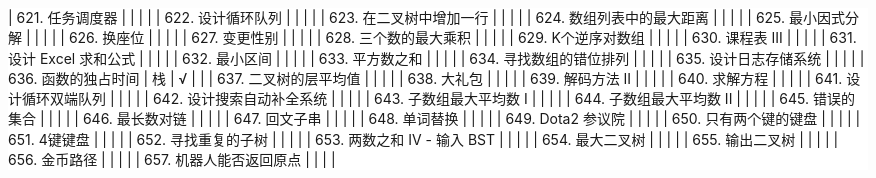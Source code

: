 | 621. 任务调度器 |    |    |    |
| 622. 设计循环队列 |    |    |    |
| 623. 在二叉树中增加一行 |    |    |    |
| 624. 数组列表中的最大距离 |    |    |    |
| 625. 最小因式分解 |    |    |    |
| 626. 换座位 |    |    |    |
| 627. 变更性别 |    |    |    |
| 628. 三个数的最大乘积 |    |    |    |
| 629. K个逆序对数组 |    |    |    |
| 630. 课程表 III |    |    |    |
| 631. 设计 Excel 求和公式 |    |    |    |
| 632. 最小区间 |    |    |    |
| 633. 平方数之和 |    |    |    |
| 634. 寻找数组的错位排列 |    |    |    |
| 635. 设计日志存储系统 |    |    |    |
| 636. 函数的独占时间 | 栈 | √ |  |
| 637. 二叉树的层平均值 |    |    |    |
| 638. 大礼包 |    |    |    |
| 639. 解码方法 II |    |    |    |
| 640. 求解方程 |    |    |    |
| 641. 设计循环双端队列 |    |    |    |
| 642. 设计搜索自动补全系统 |    |    |    |
| 643. 子数组最大平均数 I |    |    |    |
| 644. 子数组最大平均数 II |    |    |    |
| 645. 错误的集合 |    |    |    |
| 646. 最长数对链 |    |    |    |
| 647. 回文子串 |    |    |    |
| 648. 单词替换 |    |    |    |
| 649. Dota2 参议院 |    |    |    |
| 650. 只有两个键的键盘 |    |    |    |
| 651. 4键键盘 |    |    |    |
| 652. 寻找重复的子树 |    |    |    |
| 653. 两数之和 IV - 输入 BST |    |    |    |
| 654. 最大二叉树 |    |    |    |
| 655. 输出二叉树 |    |    |    |
| 656. 金币路径 |    |    |    |
| 657. 机器人能否返回原点 |    |    |    |